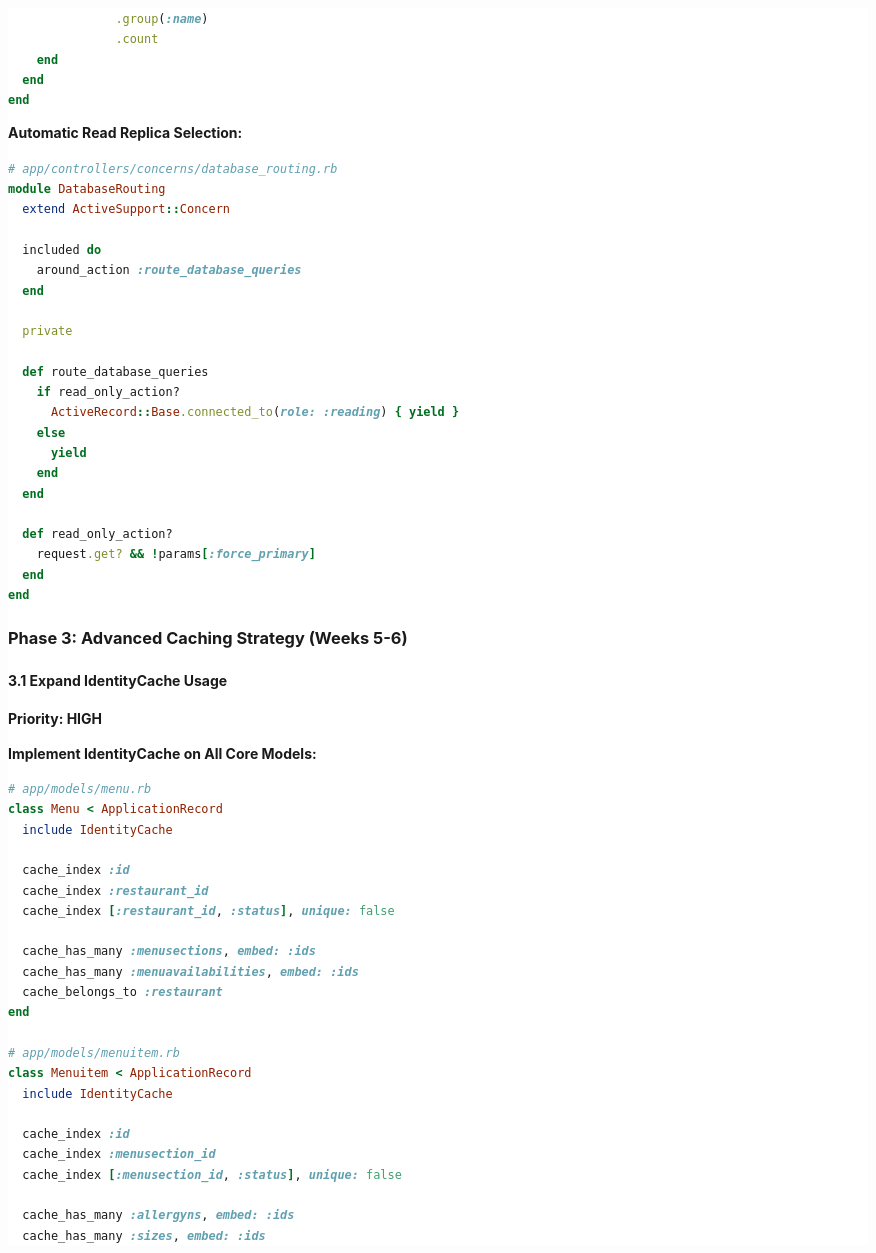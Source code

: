 ```ruby
               .group(:name)
               .count
    end
  end
end
```

**Automatic Read Replica Selection:**

```ruby
# app/controllers/concerns/database_routing.rb
module DatabaseRouting
  extend ActiveSupport::Concern
  
  included do
    around_action :route_database_queries
  end
  
  private
  
  def route_database_queries
    if read_only_action?
      ActiveRecord::Base.connected_to(role: :reading) { yield }
    else
      yield
    end
  end
  
  def read_only_action?
    request.get? && !params[:force_primary]
  end
end
```

### Phase 3: Advanced Caching Strategy (Weeks 5-6)

#### 3.1 Expand IdentityCache Usage

**Priority: HIGH**

**Implement IdentityCache on All Core Models:**

```ruby
# app/models/menu.rb
class Menu < ApplicationRecord
  include IdentityCache
  
  cache_index :id
  cache_index :restaurant_id
  cache_index [:restaurant_id, :status], unique: false
  
  cache_has_many :menusections, embed: :ids
  cache_has_many :menuavailabilities, embed: :ids
  cache_belongs_to :restaurant
end

# app/models/menuitem.rb  
class Menuitem < ApplicationRecord
  include IdentityCache
  
  cache_index :id
  cache_index :menusection_id
  cache_index [:menusection_id, :status], unique: false
  
  cache_has_many :allergyns, embed: :ids
  cache_has_many :sizes, embed: :ids
```